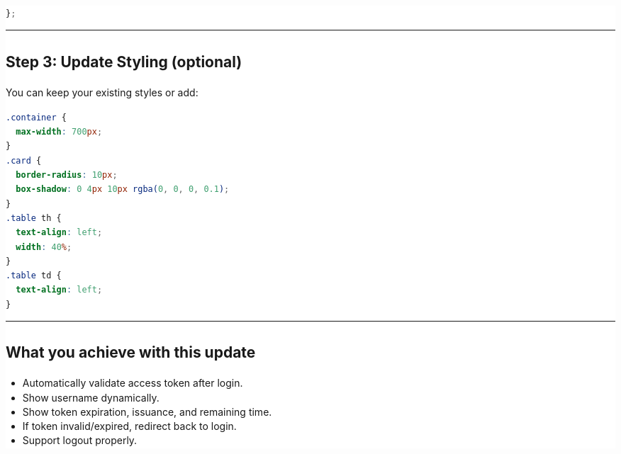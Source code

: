 ```javascript
};
```

---

## Step 3: Update Styling (optional)

You can keep your existing styles or add:

```css
.container {
  max-width: 700px;
}
.card {
  border-radius: 10px;
  box-shadow: 0 4px 10px rgba(0, 0, 0, 0.1);
}
.table th {
  text-align: left;
  width: 40%;
}
.table td {
  text-align: left;
}
```

---

## What you achieve with this update

- Automatically validate access token after login.
- Show username dynamically.
- Show token expiration, issuance, and remaining time.
- If token invalid/expired, redirect back to login.
- Support logout properly.

